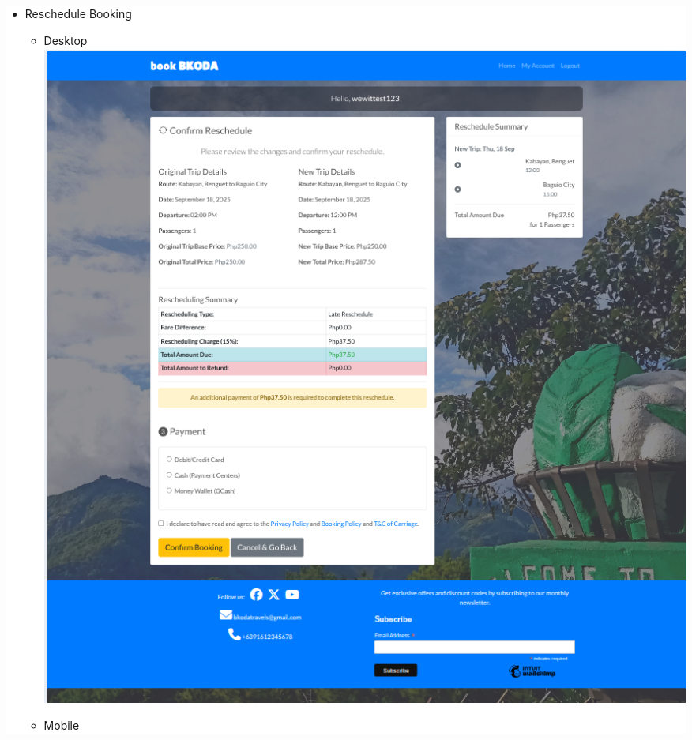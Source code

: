 * Reschedule Booking
    - Desktop
    ![Desktop Reschedule Booking](documentation/responsiveness/desktop_confirm_resched.png)

    - Mobile